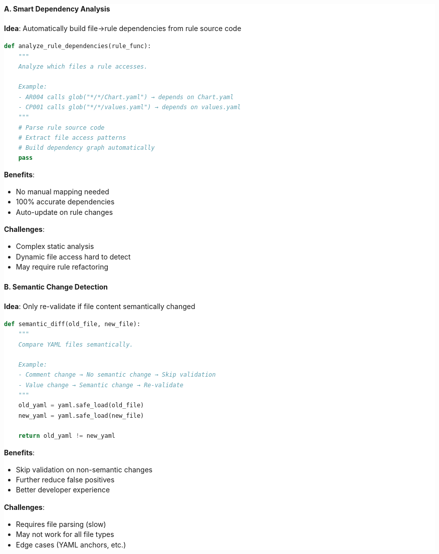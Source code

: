 #### A. Smart Dependency Analysis

**Idea**: Automatically build file→rule dependencies from rule source code

```python
def analyze_rule_dependencies(rule_func):
    """
    Analyze which files a rule accesses.

    Example:
    - AR004 calls glob("*/*/Chart.yaml") → depends on Chart.yaml
    - CP001 calls glob("*/*/values.yaml") → depends on values.yaml
    """
    # Parse rule source code
    # Extract file access patterns
    # Build dependency graph automatically
    pass
```

**Benefits**:
- No manual mapping needed
- 100% accurate dependencies
- Auto-update on rule changes

**Challenges**:
- Complex static analysis
- Dynamic file access hard to detect
- May require rule refactoring

#### B. Semantic Change Detection

**Idea**: Only re-validate if file content semantically changed

```python
def semantic_diff(old_file, new_file):
    """
    Compare YAML files semantically.

    Example:
    - Comment change → No semantic change → Skip validation
    - Value change → Semantic change → Re-validate
    """
    old_yaml = yaml.safe_load(old_file)
    new_yaml = yaml.safe_load(new_file)

    return old_yaml != new_yaml
```

**Benefits**:
- Skip validation on non-semantic changes
- Further reduce false positives
- Better developer experience

**Challenges**:
- Requires file parsing (slow)
- May not work for all file types
- Edge cases (YAML anchors, etc.)
